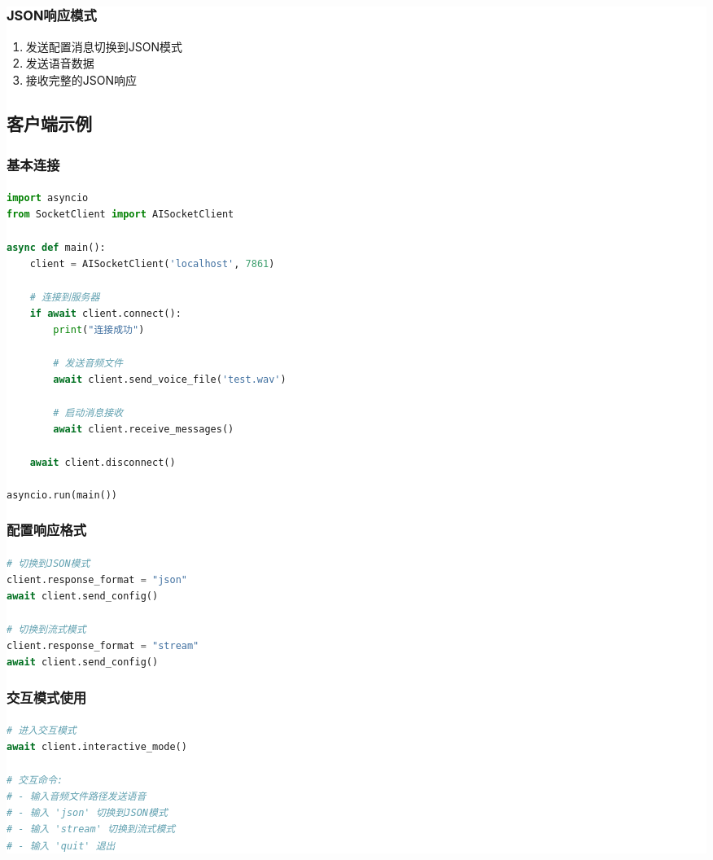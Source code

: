 ### JSON响应模式

1. 发送配置消息切换到JSON模式
2. 发送语音数据
3. 接收完整的JSON响应

## 客户端示例

### 基本连接

```python
import asyncio
from SocketClient import AISocketClient

async def main():
    client = AISocketClient('localhost', 7861)
    
    # 连接到服务器
    if await client.connect():
        print("连接成功")
        
        # 发送音频文件
        await client.send_voice_file('test.wav')
        
        # 启动消息接收
        await client.receive_messages()
    
    await client.disconnect()

asyncio.run(main())
```

### 配置响应格式

```python
# 切换到JSON模式
client.response_format = "json"
await client.send_config()

# 切换到流式模式
client.response_format = "stream"
await client.send_config()
```

### 交互模式使用

```python
# 进入交互模式
await client.interactive_mode()

# 交互命令:
# - 输入音频文件路径发送语音
# - 输入 'json' 切换到JSON模式
# - 输入 'stream' 切换到流式模式
# - 输入 'quit' 退出
```

